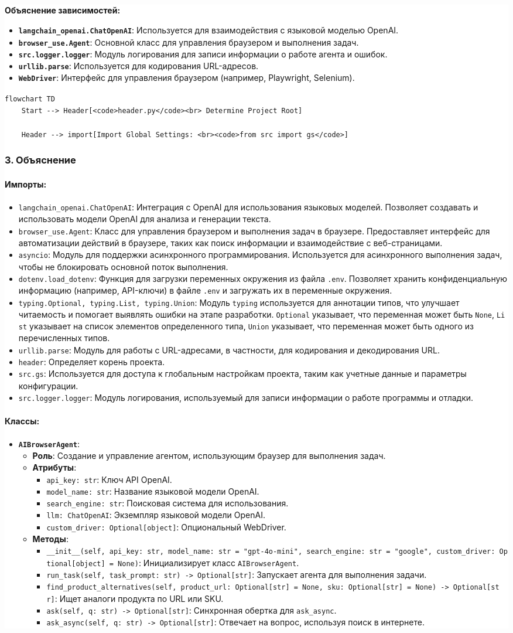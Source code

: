 **Объяснение зависимостей:**

*   **`langchain_openai.ChatOpenAI`**: Используется для взаимодействия с языковой моделью OpenAI.
*   **`browser_use.Agent`**: Основной класс для управления браузером и выполнения задач.
*   **`src.logger.logger`**: Модуль логирования для записи информации о работе агента и ошибок.
*   **`urllib.parse`**: Используется для кодирования URL-адресов.
*   **`WebDriver`**: Интерфейс для управления браузером (например, Playwright, Selenium).

```mermaid
flowchart TD
    Start --> Header[<code>header.py</code><br> Determine Project Root]

    Header --> import[Import Global Settings: <br><code>from src import gs</code>] 
```

### 3. Объяснение

#### Импорты:

*   `langchain_openai.ChatOpenAI`: Интеграция с OpenAI для использования языковых моделей. Позволяет создавать и использовать модели OpenAI для анализа и генерации текста.
*   `browser_use.Agent`: Класс для управления браузером и выполнения задач в браузере. Предоставляет интерфейс для автоматизации действий в браузере, таких как поиск информации и взаимодействие с веб-страницами.
*   `asyncio`: Модуль для поддержки асинхронного программирования. Используется для асинхронного выполнения задач, чтобы не блокировать основной поток выполнения.
*   `dotenv.load_dotenv`: Функция для загрузки переменных окружения из файла `.env`. Позволяет хранить конфиденциальную информацию (например, API-ключи) в файле `.env` и загружать их в переменные окружения.
*   `typing.Optional, typing.List, typing.Union`: Модуль `typing` используется для аннотации типов, что улучшает читаемость и помогает выявлять ошибки на этапе разработки. `Optional` указывает, что переменная может быть `None`, `List` указывает на список элементов определенного типа, `Union` указывает, что переменная может быть одного из перечисленных типов.
*   `urllib.parse`: Модуль для работы с URL-адресами, в частности, для кодирования и декодирования URL.
*   `header`: Определяет корень проекта.
*   `src.gs`: Используется для доступа к глобальным настройкам проекта, таким как учетные данные и параметры конфигурации.
*   `src.logger.logger`: Модуль логирования, используемый для записи информации о работе программы и отладки.

#### Классы:

*   **`AIBrowserAgent`**:
    *   **Роль**: Создание и управление агентом, использующим браузер для выполнения задач.
    *   **Атрибуты**:
        *   `api_key: str`: Ключ API OpenAI.
        *   `model_name: str`: Название языковой модели OpenAI.
        *   `search_engine: str`: Поисковая система для использования.
        *   `llm: ChatOpenAI`: Экземпляр языковой модели OpenAI.
        *   `custom_driver: Optional[object]`: Опциональный WebDriver.
    *   **Методы**:
        *   `__init__(self, api_key: str, model_name: str = "gpt-4o-mini", search_engine: str = "google", custom_driver: Optional[object] = None)`: Инициализирует класс `AIBrowserAgent`.
        *   `run_task(self, task_prompt: str) -> Optional[str]`: Запускает агента для выполнения задачи.
        *   `find_product_alternatives(self, product_url: Optional[str] = None, sku: Optional[str] = None) -> Optional[str]`: Ищет аналоги продукта по URL или SKU.
        *   `ask(self, q: str) -> Optional[str]`: Синхронная обертка для `ask_async`.
        *   `ask_async(self, q: str) -> Optional[str]`: Отвечает на вопрос, используя поиск в интернете.
